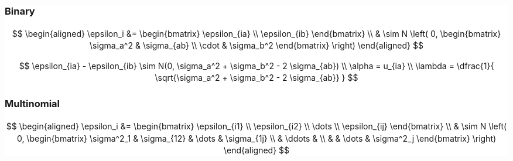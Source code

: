 ### Binary

$$
\begin{aligned}
\epsilon_i
&= \begin{bmatrix}
\epsilon_{ia} \\
\epsilon_{ib}
\end{bmatrix}
\\
& \sim N \left(
0,
\begin{bmatrix}
\sigma_a^2 & \sigma_{ab} \\
\cdot & \sigma_b^2
\end{bmatrix}
\right)
\end{aligned}
$$

$$
\epsilon_{ia} - \epsilon_{ib} \sim N(0, \sigma_a^2 + \sigma_b^2 - 2 \sigma_{ab}) \\
\alpha = u_{ia} \\
\lambda = \dfrac{1}{
\sqrt{\sigma_a^2 + \sigma_b^2 - 2 \sigma_{ab}}
}
$$

### Multinomial

$$
\begin{aligned}
\epsilon_i
&= \begin{bmatrix}
\epsilon_{i1} \\
\epsilon_{i2} \\
\dots \\
\epsilon_{ij}
\end{bmatrix}
\\
& \sim N \left(
0,
\begin{bmatrix}
\sigma^2_1 & \sigma_{12} & \dots &  \sigma_{1j} \\
& \ddots & \\
& & \dots  & \sigma^2_j
\end{bmatrix}
\right)
\end{aligned}
$$
